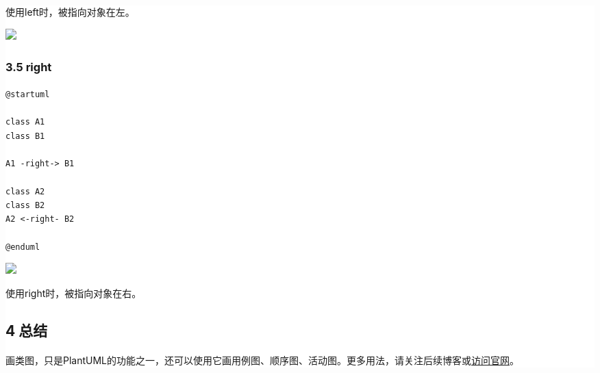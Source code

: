 使用left时，被指向对象在左。

<img src="/assets/image/005/13.png" width="350">

### 3.5 right

```UML
@startuml

class A1
class B1

A1 -right-> B1

class A2
class B2
A2 <-right- B2

@enduml
```

<img src="/assets/image/005/14.png" width="350">

使用right时，被指向对象在右。


## 4 总结

画类图，只是PlantUML的功能之一，还可以使用它画用例图、顺序图、活动图。更多用法，请关注后续博客或[访问官网](http://plantuml.com/)。

